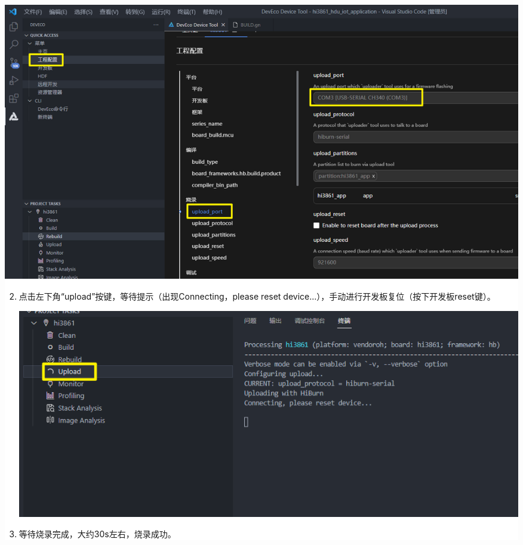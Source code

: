    ![image-20230406151720999](figures/image-20230406151720999.png)

2. 点击左下角“upload”按键，等待提示（出现Connecting，please reset device...），手动进行开发板复位（按下开发板reset键）。

   ![image-20230406151835543](figures/image-20230406151835543.png)

3. 等待烧录完成，大约30s左右，烧录成功。
